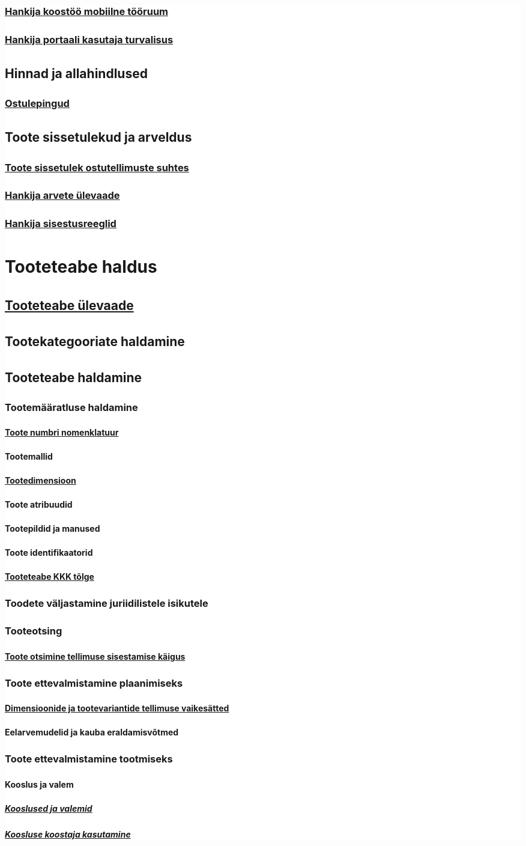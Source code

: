 ### [Hankija koostöö mobiilne tööruum](procurement/vendor-collaboration-mobile-workspace.md)
### [Hankija portaali kasutaja turvalisus](procurement/configure-security-vendor-portal-users.md)
## Hinnad ja allahindlused
### [Ostulepingud](procurement/purchase-agreements.md)
## Toote sissetulekud ja arveldus
### [Toote sissetulek ostutellimuste suhtes](procurement/product-receipt-against-purchase-orders.md)
### [Hankija arvete ülevaade](/dynamics365/unified-operations/financials/accounts-payable/vendor-invoices-overview?toc=/dynamics365/unified-operations/supply-chain/toc.json)
### [Hankija sisestusreeglid](/dynamics365/unified-operations/financials/accounts-payable/vendor-posting-profiles?toc=/dynamics365/unified-operations/supply-chain/toc.json)
# Tooteteabe haldus
## [Tooteteabe ülevaade](pim/product-information.md)
## Tootekategooriate haldamine
## Tooteteabe haldamine
### Tootemääratluse haldamine
#### [Toote numbri nomenklatuur](pim/product-variant-identification-nomenclature.md)
#### Tootemallid
#### [Tootedimensioon](pim/product-dimensions.md)
#### Toote atribuudid
#### Tootepildid ja manused
#### Toote identifikaatorid
#### [Tooteteabe KKK tõlge](pim/translations-product-related-information.md)
### Toodete väljastamine juriidilistele isikutele
### Tooteotsing
#### [Toote otsimine tellimuse sisestamise käigus](pim/search-products-product-variants.md)
### Toote ettevalmistamine plaanimiseks
#### [Dimensioonide ja tootevariantide tellimuse vaikesätted](production-control/default-order-settings.md)
#### Eelarvemudelid ja kauba eraldamisvõtmed
### Toote ettevalmistamine tootmiseks
#### Kooslus ja valem
##### [Kooslused ja valemid](production-control/bill-of-material-bom.md)
##### [Koosluse koostaja kasutamine](production-control/bom-designer-functionality.md)